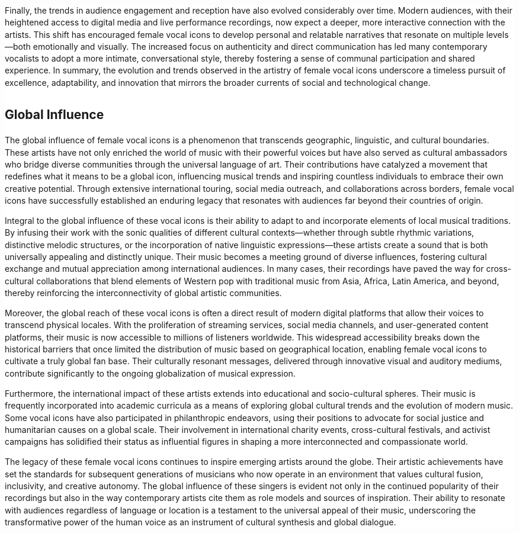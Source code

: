 Finally, the trends in audience engagement and reception have also evolved considerably over time. Modern audiences, with their heightened access to digital media and live performance recordings, now expect a deeper, more interactive connection with the artists. This shift has encouraged female vocal icons to develop personal and relatable narratives that resonate on multiple levels—both emotionally and visually. The increased focus on authenticity and direct communication has led many contemporary vocalists to adopt a more intimate, conversational style, thereby fostering a sense of communal participation and shared experience. In summary, the evolution and trends observed in the artistry of female vocal icons underscore a timeless pursuit of excellence, adaptability, and innovation that mirrors the broader currents of social and technological change.


## Global Influence

The global influence of female vocal icons is a phenomenon that transcends geographic, linguistic, and cultural boundaries. These artists have not only enriched the world of music with their powerful voices but have also served as cultural ambassadors who bridge diverse communities through the universal language of art. Their contributions have catalyzed a movement that redefines what it means to be a global icon, influencing musical trends and inspiring countless individuals to embrace their own creative potential. Through extensive international touring, social media outreach, and collaborations across borders, female vocal icons have successfully established an enduring legacy that resonates with audiences far beyond their countries of origin.

Integral to the global influence of these vocal icons is their ability to adapt to and incorporate elements of local musical traditions. By infusing their work with the sonic qualities of different cultural contexts—whether through subtle rhythmic variations, distinctive melodic structures, or the incorporation of native linguistic expressions—these artists create a sound that is both universally appealing and distinctly unique. Their music becomes a meeting ground of diverse influences, fostering cultural exchange and mutual appreciation among international audiences. In many cases, their recordings have paved the way for cross-cultural collaborations that blend elements of Western pop with traditional music from Asia, Africa, Latin America, and beyond, thereby reinforcing the interconnectivity of global artistic communities.

Moreover, the global reach of these vocal icons is often a direct result of modern digital platforms that allow their voices to transcend physical locales. With the proliferation of streaming services, social media channels, and user-generated content platforms, their music is now accessible to millions of listeners worldwide. This widespread accessibility breaks down the historical barriers that once limited the distribution of music based on geographical location, enabling female vocal icons to cultivate a truly global fan base. Their culturally resonant messages, delivered through innovative visual and auditory mediums, contribute significantly to the ongoing globalization of musical expression.

Furthermore, the international impact of these artists extends into educational and socio-cultural spheres. Their music is frequently incorporated into academic curricula as a means of exploring global cultural trends and the evolution of modern music. Some vocal icons have also participated in philanthropic endeavors, using their positions to advocate for social justice and humanitarian causes on a global scale. Their involvement in international charity events, cross-cultural festivals, and activist campaigns has solidified their status as influential figures in shaping a more interconnected and compassionate world.

The legacy of these female vocal icons continues to inspire emerging artists around the globe. Their artistic achievements have set the standards for subsequent generations of musicians who now operate in an environment that values cultural fusion, inclusivity, and creative autonomy. The global influence of these singers is evident not only in the continued popularity of their recordings but also in the way contemporary artists cite them as role models and sources of inspiration. Their ability to resonate with audiences regardless of language or location is a testament to the universal appeal of their music, underscoring the transformative power of the human voice as an instrument of cultural synthesis and global dialogue.
